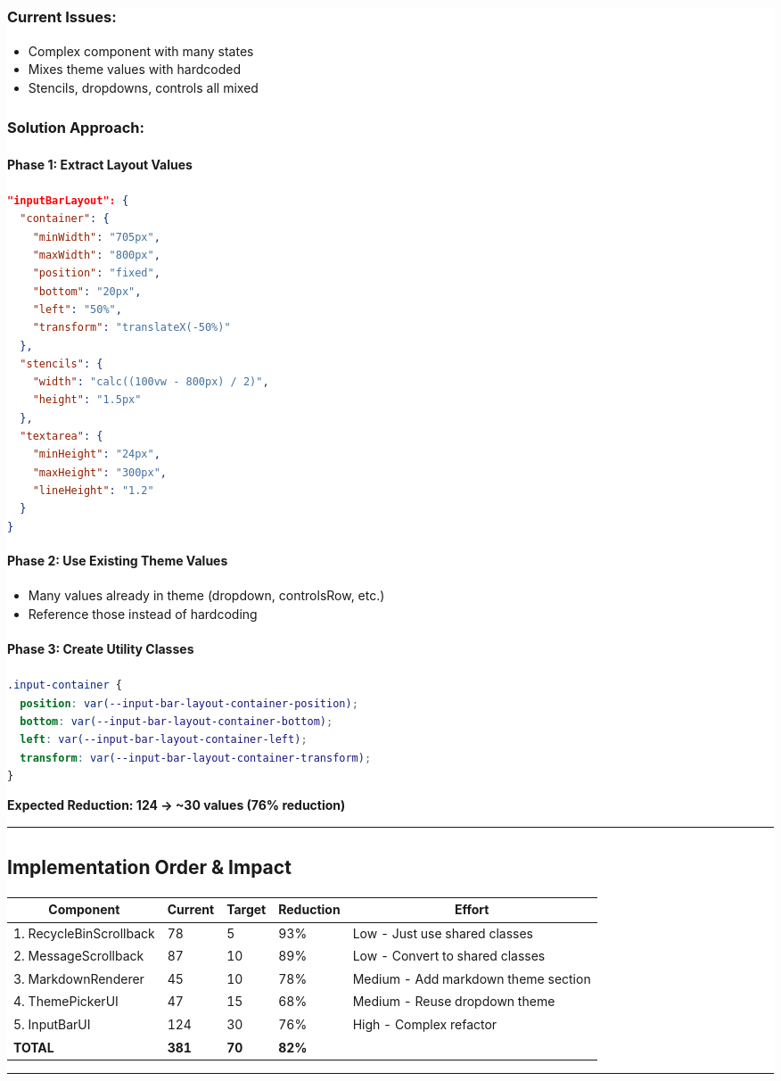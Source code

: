 ### Current Issues:
- Complex component with many states
- Mixes theme values with hardcoded
- Stencils, dropdowns, controls all mixed

### Solution Approach:

#### Phase 1: Extract Layout Values
```json
"inputBarLayout": {
  "container": {
    "minWidth": "705px",
    "maxWidth": "800px",
    "position": "fixed",
    "bottom": "20px",
    "left": "50%",
    "transform": "translateX(-50%)"
  },
  "stencils": {
    "width": "calc((100vw - 800px) / 2)",
    "height": "1.5px"
  },
  "textarea": {
    "minHeight": "24px",
    "maxHeight": "300px",
    "lineHeight": "1.2"
  }
}
```

#### Phase 2: Use Existing Theme Values
- Many values already in theme (dropdown, controlsRow, etc.)
- Reference those instead of hardcoding

#### Phase 3: Create Utility Classes
```css
.input-container {
  position: var(--input-bar-layout-container-position);
  bottom: var(--input-bar-layout-container-bottom);
  left: var(--input-bar-layout-container-left);
  transform: var(--input-bar-layout-container-transform);
}
```

**Expected Reduction: 124 → ~30 values (76% reduction)**

---

## Implementation Order & Impact

| Component | Current | Target | Reduction | Effort |
|-----------|---------|--------|-----------|--------|
| 1. RecycleBinScrollback | 78 | 5 | 93% | Low - Just use shared classes |
| 2. MessageScrollback | 87 | 10 | 89% | Low - Convert to shared classes |
| 3. MarkdownRenderer | 45 | 10 | 78% | Medium - Add markdown theme section |
| 4. ThemePickerUI | 47 | 15 | 68% | Medium - Reuse dropdown theme |
| 5. InputBarUI | 124 | 30 | 76% | High - Complex refactor |
| **TOTAL** | **381** | **70** | **82%** | |

---